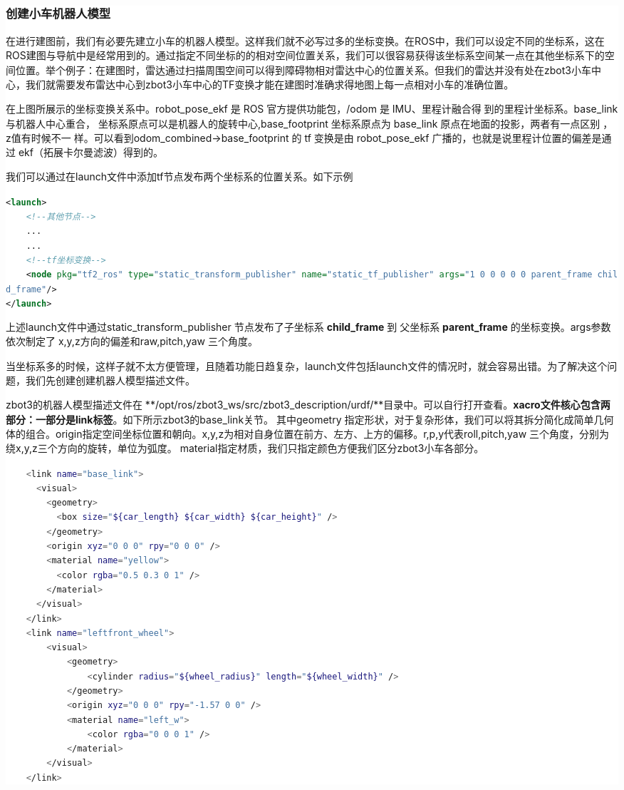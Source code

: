 
### 创建小车机器人模型

在进行建图前，我们有必要先建立小车的机器人模型。这样我们就不必写过多的坐标变换。在ROS中，我们可以设定不同的坐标系，这在ROS建图与导航中是经常用到的。通过指定不同坐标的的相对空间位置关系，我们可以很容易获得该坐标系空间某一点在其他坐标系下的空间位置。举个例子：在建图时，雷达通过扫描周围空间可以得到障碍物相对雷达中心的位置关系。但我们的雷达并没有处在zbot3小车中心，我们就需要发布雷达中心到zbot3小车中心的TF变换才能在建图时准确求得地图上每一点相对小车的准确位置。

在上图所展示的坐标变换关系中。robot_pose_ekf 是
ROS 官方提供功能包，/odom 是 IMU、里程计融合得
到的里程计坐标系。base_link 与机器人中心重合，
坐标系原点可以是机器人的旋转中心,base_footprint 坐标系原点为 base_link
原点在地面的投影，两者有一点区别 ， z值有时候不一 样。可以看到odom_combined->base_footprint 的 tf 变换是由 robot_pose_ekf 广播的，也就是说里程计位置的偏差是通过 ekf（拓展卡尔曼滤波）得到的。

我们可以通过在launch文件中添加tf节点发布两个坐标系的位置关系。如下示例

```xml
<launch>
    <!--其他节点-->
    ...
    ...
    <!--tf坐标变换-->
    <node pkg="tf2_ros" type="static_transform_publisher" name="static_tf_publisher" args="1 0 0 0 0 0 parent_frame child_frame"/> 
</launch>
```

上述launch文件中通过static_transform_publisher 节点发布了子坐标系 **child_frame** 到 父坐标系 **parent_frame** 的坐标变换。args参数依次制定了 x,y,z方向的偏差和raw,pitch,yaw 三个角度。

当坐标系多的时候，这样子就不太方便管理，且随着功能日趋复杂，launch文件包括launch文件的情况时，就会容易出错。为了解决这个问题，我们先创建创建机器人模型描述文件。

zbot3的机器人模型描述文件在 **/opt/ros/zbot3_ws/src/zbot3_description/urdf/**目录中。可以自行打开查看。**xacro文件核心包含两部分：一部分是link标签**。如下所示zbot3的base_link关节。 其中geometry 指定形状，对于复杂形体，我们可以将其拆分简化成简单几何体的组合。origin指定空间坐标位置和朝向。x,y,z为相对自身位置在前方、左方、上方的偏移。r,p,y代表roll,pitch,yaw 三个角度，分别为绕x,y,z三个方向的旋转，单位为弧度。 material指定材质，我们只指定颜色方便我们区分zbot3小车各部分。

```bash
    <link name="base_link">
      <visual>
        <geometry>
          <box size="${car_length} ${car_width} ${car_height}" />
        </geometry>
        <origin xyz="0 0 0" rpy="0 0 0" />
        <material name="yellow">
          <color rgba="0.5 0.3 0 1" />
        </material>
      </visual>
    </link>
    <link name="leftfront_wheel">
        <visual>
            <geometry>
                <cylinder radius="${wheel_radius}" length="${wheel_width}" />
            </geometry>
            <origin xyz="0 0 0" rpy="-1.57 0 0" />
            <material name="left_w">
                <color rgba="0 0 0 1" />
            </material>
        </visual>
    </link>
```
